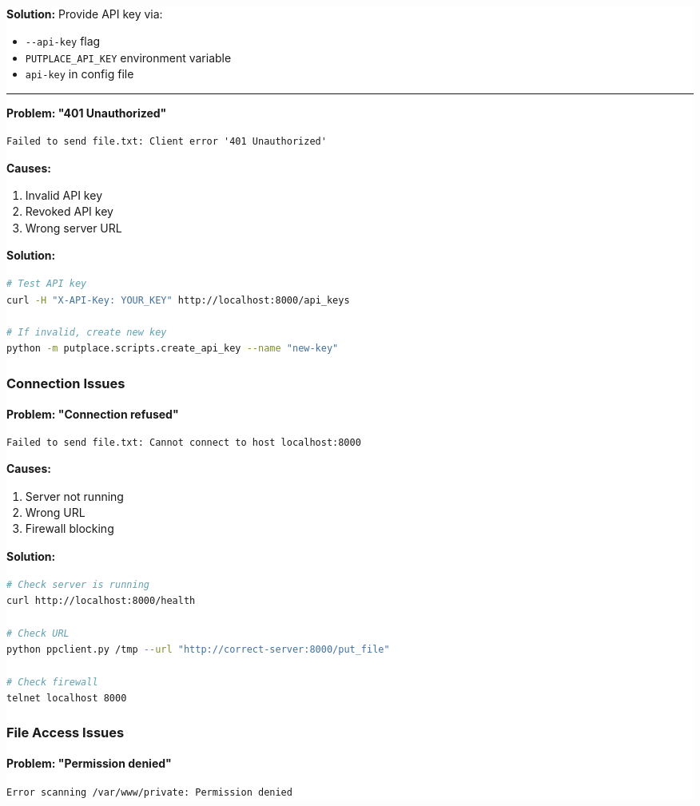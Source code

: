 **Solution:** Provide API key via:
- `--api-key` flag
- `PUTPLACE_API_KEY` environment variable
- `api-key` in config file

---

**Problem: "401 Unauthorized"**

```
Failed to send file.txt: Client error '401 Unauthorized'
```

**Causes:**
1. Invalid API key
2. Revoked API key
3. Wrong server URL

**Solution:**
```bash
# Test API key
curl -H "X-API-Key: YOUR_KEY" http://localhost:8000/api_keys

# If invalid, create new key
python -m putplace.scripts.create_api_key --name "new-key"
```

### Connection Issues

**Problem: "Connection refused"**

```
Failed to send file.txt: Cannot connect to host localhost:8000
```

**Causes:**
1. Server not running
2. Wrong URL
3. Firewall blocking

**Solution:**
```bash
# Check server is running
curl http://localhost:8000/health

# Check URL
python ppclient.py /tmp --url "http://correct-server:8000/put_file"

# Check firewall
telnet localhost 8000
```

### File Access Issues

**Problem: "Permission denied"**

```
Error scanning /var/www/private: Permission denied
```
